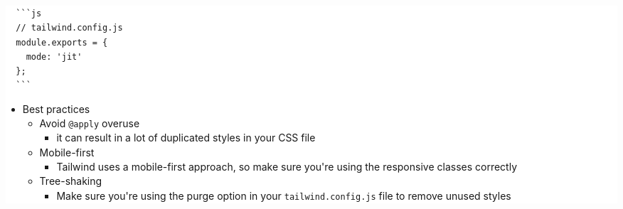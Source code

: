       ```js
      // tailwind.config.js
      module.exports = {
        mode: 'jit'
      };
      ```

- Best practices
  - Avoid `@apply` overuse
    - it can result in a lot of duplicated styles in your CSS file
  - Mobile-first
    - Tailwind uses a mobile-first approach, so make sure you're using the responsive classes correctly
  - Tree-shaking
    - Make sure you're using the purge option in your `tailwind.config.js` file to remove unused styles